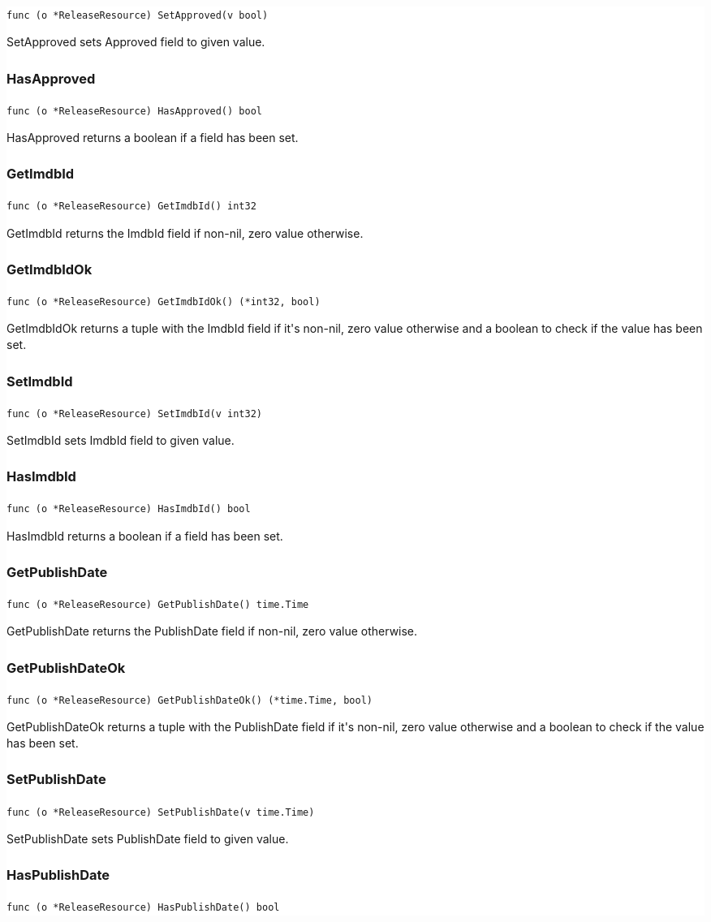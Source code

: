 `func (o *ReleaseResource) SetApproved(v bool)`

SetApproved sets Approved field to given value.

### HasApproved

`func (o *ReleaseResource) HasApproved() bool`

HasApproved returns a boolean if a field has been set.

### GetImdbId

`func (o *ReleaseResource) GetImdbId() int32`

GetImdbId returns the ImdbId field if non-nil, zero value otherwise.

### GetImdbIdOk

`func (o *ReleaseResource) GetImdbIdOk() (*int32, bool)`

GetImdbIdOk returns a tuple with the ImdbId field if it's non-nil, zero value otherwise
and a boolean to check if the value has been set.

### SetImdbId

`func (o *ReleaseResource) SetImdbId(v int32)`

SetImdbId sets ImdbId field to given value.

### HasImdbId

`func (o *ReleaseResource) HasImdbId() bool`

HasImdbId returns a boolean if a field has been set.

### GetPublishDate

`func (o *ReleaseResource) GetPublishDate() time.Time`

GetPublishDate returns the PublishDate field if non-nil, zero value otherwise.

### GetPublishDateOk

`func (o *ReleaseResource) GetPublishDateOk() (*time.Time, bool)`

GetPublishDateOk returns a tuple with the PublishDate field if it's non-nil, zero value otherwise
and a boolean to check if the value has been set.

### SetPublishDate

`func (o *ReleaseResource) SetPublishDate(v time.Time)`

SetPublishDate sets PublishDate field to given value.

### HasPublishDate

`func (o *ReleaseResource) HasPublishDate() bool`
